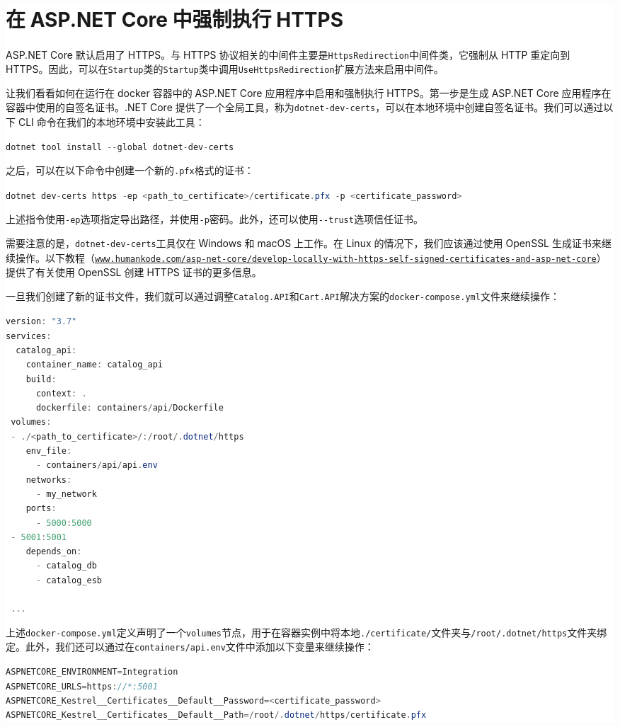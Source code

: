 # 在 ASP.NET Core 中强制执行 HTTPS

ASP.NET Core 默认启用了 HTTPS。与 HTTPS 协议相关的中间件主要是`HttpsRedirection`中间件类，它强制从 HTTP 重定向到 HTTPS。因此，可以在`Startup`类的`Startup`类中调用`UseHttpsRedirection`扩展方法来启用中间件。

让我们看看如何在运行在 docker 容器中的 ASP.NET Core 应用程序中启用和强制执行 HTTPS。第一步是生成 ASP.NET Core 应用程序在容器中使用的自签名证书。.NET Core 提供了一个全局工具，称为`dotnet-dev-certs`，可以在本地环境中创建自签名证书。我们可以通过以下 CLI 命令在我们的本地环境中安装此工具：

```cs
dotnet tool install --global dotnet-dev-certs
```

之后，可以在以下命令中创建一个新的`.pfx`格式的证书：

```cs
dotnet dev-certs https -ep <path_to_certificate>/certificate.pfx -p <certificate_password>
```

上述指令使用`-ep`选项指定导出路径，并使用`-p`密码。此外，还可以使用`--trust`选项信任证书。

需要注意的是，`dotnet-dev-certs`工具仅在 Windows 和 macOS 上工作。在 Linux 的情况下，我们应该通过使用 OpenSSL 生成证书来继续操作。以下教程（[`www.humankode.com/asp-net-core/develop-locally-with-https-self-signed-certificates-and-asp-net-core`](https://www.humankode.com/asp-net-core/develop-locally-with-https-self-signed-certificates-and-asp-net-core)）提供了有关使用 OpenSSL 创建 HTTPS 证书的更多信息。

一旦我们创建了新的证书文件，我们就可以通过调整`Catalog.API`和`Cart.API`解决方案的`docker-compose.yml`文件来继续操作：

```cs
version: "3.7"
services:
  catalog_api:
    container_name: catalog_api
    build:
      context: .
      dockerfile: containers/api/Dockerfile
 volumes:
 - ./<path_to_certificate>/:/root/.dotnet/https
    env_file:
      - containers/api/api.env
    networks:
      - my_network
    ports:
      - 5000:5000
 - 5001:5001
    depends_on:
      - catalog_db
      - catalog_esb

 ...
```

上述`docker-compose.yml`定义声明了一个`volumes`节点，用于在容器实例中将本地`./certificate/`文件夹与`/root/.dotnet/https`文件夹绑定。此外，我们还可以通过在`containers/api.env`文件中添加以下变量来继续操作：

```cs
ASPNETCORE_ENVIRONMENT=Integration
ASPNETCORE_URLS=https://*:5001
ASPNETCORE_Kestrel__Certificates__Default__Password=<certificate_password>
ASPNETCORE_Kestrel__Certificates__Default__Path=/root/.dotnet/https/certificate.pfx
```
